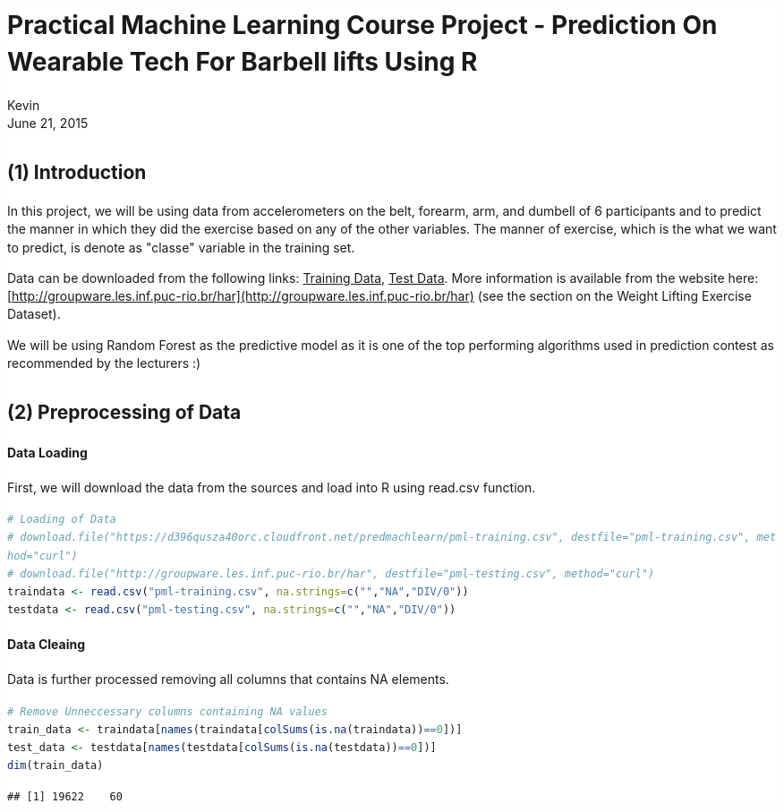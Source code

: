 # Practical Machine Learning Course Project - Prediction On Wearable Tech For Barbell lifts Using R
Kevin  
June 21, 2015  

## (1) Introduction

In this project, we will be using data from accelerometers on the belt, forearm, arm, and dumbell of 6 participants and to predict the manner in which they did the exercise based on any of the other variables. The manner of exercise, which is the what we want to predict, is  denote as "classe" variable in the training set. 

Data can be downloaded from the following links: [Training Data](https://d396qusza40orc.cloudfront.net/predmachlearn/pml-training.csv), [Test Data](https://d396qusza40orc.cloudfront.net/predmachlearn/pml-testing.csv). More information is available from the website here: [http://groupware.les.inf.puc-rio.br/har](http://groupware.les.inf.puc-rio.br/har) (see the section on the Weight Lifting Exercise Dataset). 

We will be using Random Forest as the predictive model as it is one of the top performing algorithms used in prediction contest as recommended by the lecturers :)

## (2) Preprocessing of Data

#### Data Loading

First, we will download the data from the sources and load into R using read.csv function.


```r
# Loading of Data
# download.file("https://d396qusza40orc.cloudfront.net/predmachlearn/pml-training.csv", destfile="pml-training.csv", method="curl")
# download.file("http://groupware.les.inf.puc-rio.br/har", destfile="pml-testing.csv", method="curl")
traindata <- read.csv("pml-training.csv", na.strings=c("","NA","DIV/0"))
testdata <- read.csv("pml-testing.csv", na.strings=c("","NA","DIV/0"))
```

#### Data Cleaing

Data is further processed removing all columns that contains NA elements.


```r
# Remove Unneccessary columns containing NA values
train_data <- traindata[names(traindata[colSums(is.na(traindata))==0])]
test_data <- testdata[names(testdata[colSums(is.na(testdata))==0])]
dim(train_data)
```

```
## [1] 19622    60
```
